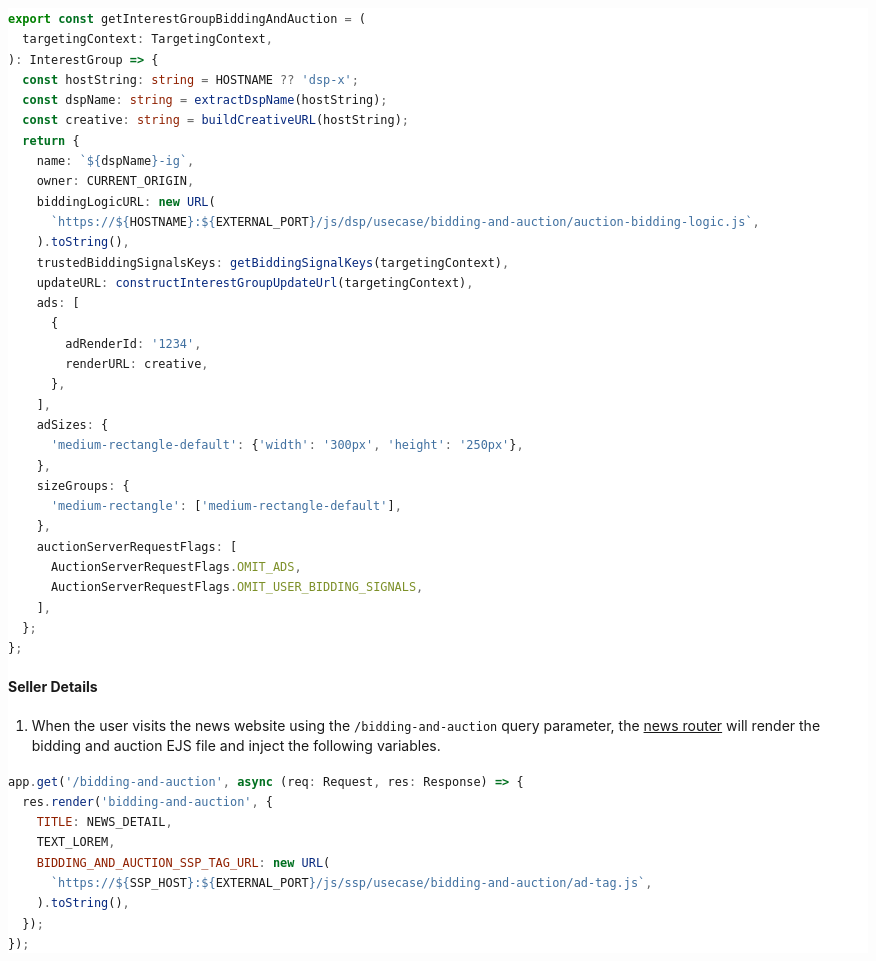 ```typescript
export const getInterestGroupBiddingAndAuction = (
  targetingContext: TargetingContext,
): InterestGroup => {
  const hostString: string = HOSTNAME ?? 'dsp-x';
  const dspName: string = extractDspName(hostString);
  const creative: string = buildCreativeURL(hostString);
  return {
    name: `${dspName}-ig`,
    owner: CURRENT_ORIGIN,
    biddingLogicURL: new URL(
      `https://${HOSTNAME}:${EXTERNAL_PORT}/js/dsp/usecase/bidding-and-auction/auction-bidding-logic.js`,
    ).toString(),
    trustedBiddingSignalsKeys: getBiddingSignalKeys(targetingContext),
    updateURL: constructInterestGroupUpdateUrl(targetingContext),
    ads: [
      {
        adRenderId: '1234',
        renderURL: creative,
      },
    ],
    adSizes: {
      'medium-rectangle-default': {'width': '300px', 'height': '250px'},
    },
    sizeGroups: {
      'medium-rectangle': ['medium-rectangle-default'],
    },
    auctionServerRequestFlags: [
      AuctionServerRequestFlags.OMIT_ADS,
      AuctionServerRequestFlags.OMIT_USER_BIDDING_SIGNALS,
    ],
  };
};
```

#### Seller Details

1. When the user visits the news website using the `/bidding-and-auction` query parameter, the
   [news router](https://github.com/privacysandbox/privacy-sandbox-demos/blob/745c641c8d40170d53e5cda5e834cdbe7f3ea033/services/news/src/index.ts#L54)
   will render the bidding and auction EJS file and inject the following variables.

```javascript
app.get('/bidding-and-auction', async (req: Request, res: Response) => {
  res.render('bidding-and-auction', {
    TITLE: NEWS_DETAIL,
    TEXT_LOREM,
    BIDDING_AND_AUCTION_SSP_TAG_URL: new URL(
      `https://${SSP_HOST}:${EXTERNAL_PORT}/js/ssp/usecase/bidding-and-auction/ad-tag.js`,
    ).toString(),
  });
});
```
